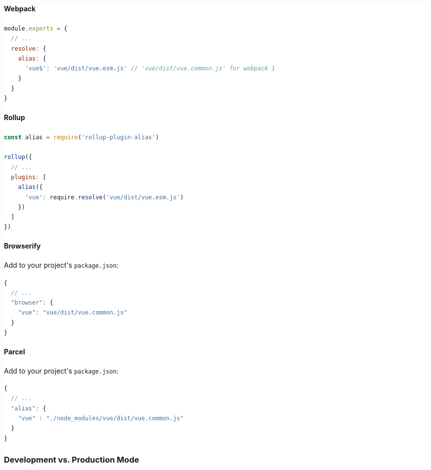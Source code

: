 #### Webpack

``` js
module.exports = {
  // ...
  resolve: {
    alias: {
      'vue$': 'vue/dist/vue.esm.js' // 'vue/dist/vue.common.js' for webpack 1
    }
  }
}
```

#### Rollup

``` js
const alias = require('rollup-plugin-alias')

rollup({
  // ...
  plugins: [
    alias({
      'vue': require.resolve('vue/dist/vue.esm.js')
    })
  ]
})
```

#### Browserify

Add to your project's `package.json`:

``` js
{
  // ...
  "browser": {
    "vue": "vue/dist/vue.common.js"
  }
}
```

#### Parcel

Add to your project's `package.json`:

``` js
{
  // ...
  "alias": {
    "vue" : "./node_modules/vue/dist/vue.common.js"
  }
}
```

### Development vs. Production Mode
